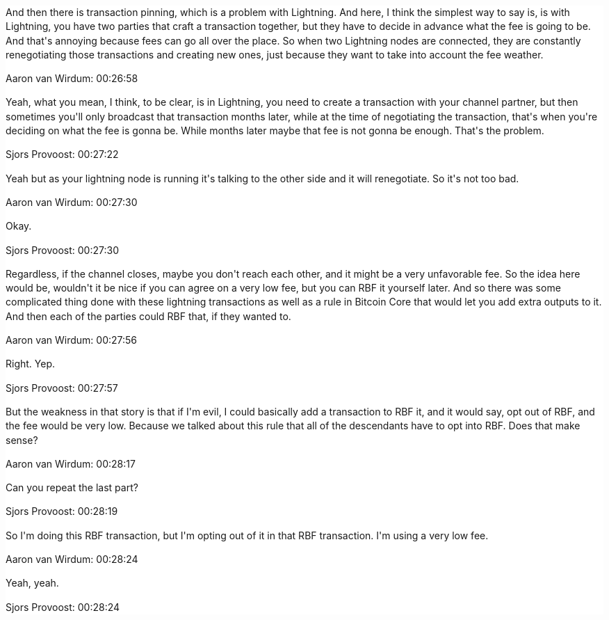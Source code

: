 And then there is transaction pinning, which is a problem with Lightning.
And here, I think the simplest way to say is, is with Lightning, you have two parties that craft a transaction together, but they have to decide in advance what the fee is going to be.
And that's annoying because fees can go all over the place.
So when two Lightning nodes are connected, they are constantly renegotiating those transactions and creating new ones, just because they want to take into account the fee weather.

Aaron van Wirdum: 00:26:58

Yeah, what you mean, I think, to be clear, is in Lightning, you need to create a transaction with your channel partner, but then sometimes you'll only broadcast that transaction months later, while at the time of negotiating the transaction, that's when you're deciding on what the fee is gonna be.
While months later maybe that fee is not gonna be enough.
That's the problem.

Sjors Provoost: 00:27:22

Yeah but as your lightning node is running it's talking to the other side and it will renegotiate.
So it's not too bad.

Aaron van Wirdum: 00:27:30

Okay.

Sjors Provoost: 00:27:30

Regardless, if the channel closes, maybe you don't reach each other, and it might be a very unfavorable fee.
So the idea here would be, wouldn't it be nice if you can agree on a very low fee, but you can RBF it yourself later.
And so there was some complicated thing done with these lightning transactions as well as a rule in Bitcoin Core that would let you add extra outputs to it.
And then each of the parties could RBF that, if they wanted to.

Aaron van Wirdum: 00:27:56

Right.
Yep.

Sjors Provoost: 00:27:57

But the weakness in that story is that if I'm evil, I could basically add a transaction to RBF it, and it would say, opt out of RBF, and the fee would be very low.
Because we talked about this rule that all of the descendants have to opt into RBF.
Does that make sense?

Aaron van Wirdum: 00:28:17

Can you repeat the last part?

Sjors Provoost: 00:28:19

So I'm doing this RBF transaction, but I'm opting out of it in that RBF transaction.
I'm using a very low fee.

Aaron van Wirdum: 00:28:24

Yeah, yeah.

Sjors Provoost: 00:28:24
